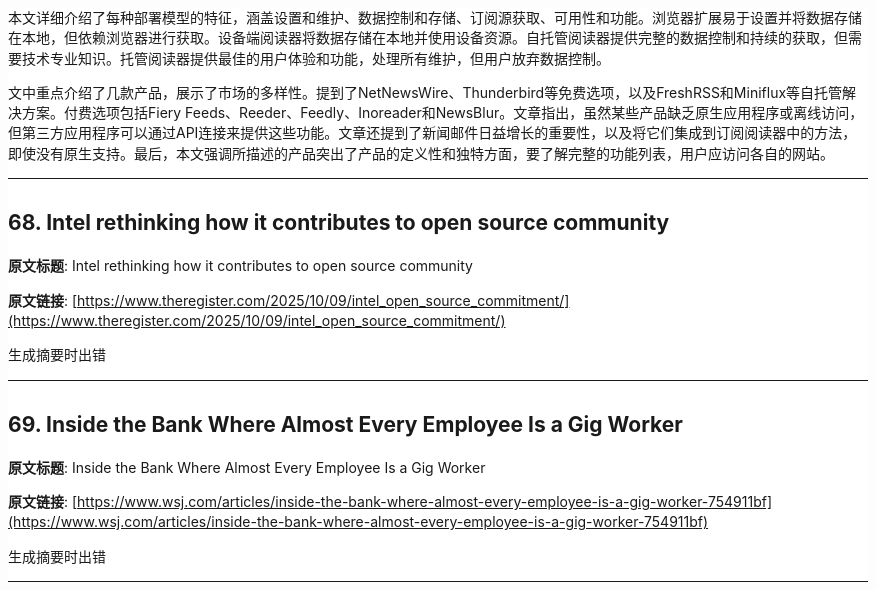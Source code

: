 本文详细介绍了每种部署模型的特征，涵盖设置和维护、数据控制和存储、订阅源获取、可用性和功能。浏览器扩展易于设置并将数据存储在本地，但依赖浏览器进行获取。设备端阅读器将数据存储在本地并使用设备资源。自托管阅读器提供完整的数据控制和持续的获取，但需要技术专业知识。托管阅读器提供最佳的用户体验和功能，处理所有维护，但用户放弃数据控制。

文中重点介绍了几款产品，展示了市场的多样性。提到了NetNewsWire、Thunderbird等免费选项，以及FreshRSS和Miniflux等自托管解决方案。付费选项包括Fiery Feeds、Reeder、Feedly、Inoreader和NewsBlur。文章指出，虽然某些产品缺乏原生应用程序或离线访问，但第三方应用程序可以通过API连接来提供这些功能。文章还提到了新闻邮件日益增长的重要性，以及将它们集成到订阅阅读器中的方法，即使没有原生支持。最后，本文强调所描述的产品突出了产品的定义性和独特方面，要了解完整的功能列表，用户应访问各自的网站。

---

## 68. Intel rethinking how it contributes to open source community

**原文标题**: Intel rethinking how it contributes to open source community

**原文链接**: [https://www.theregister.com/2025/10/09/intel_open_source_commitment/](https://www.theregister.com/2025/10/09/intel_open_source_commitment/)

生成摘要时出错

---

## 69. Inside the Bank Where Almost Every Employee Is a Gig Worker

**原文标题**: Inside the Bank Where Almost Every Employee Is a Gig Worker

**原文链接**: [https://www.wsj.com/articles/inside-the-bank-where-almost-every-employee-is-a-gig-worker-754911bf](https://www.wsj.com/articles/inside-the-bank-where-almost-every-employee-is-a-gig-worker-754911bf)

生成摘要时出错

---

